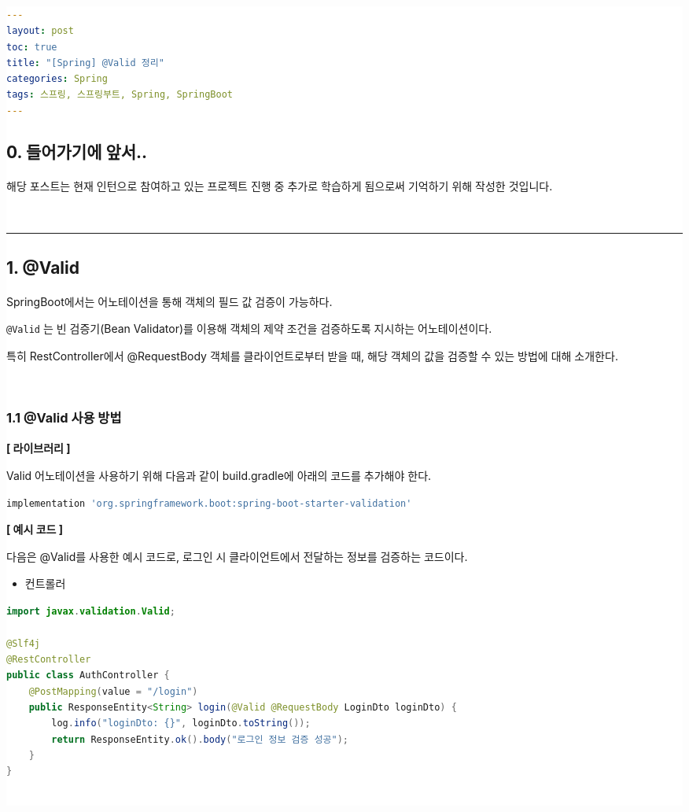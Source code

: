 ```yaml
---
layout: post
toc: true
title: "[Spring] @Valid 정리"
categories: Spring
tags: 스프링, 스프링부트, Spring, SpringBoot
---
```


## 0. 들어가기에 앞서..
해당 포스트는 현재 인턴으로 참여하고 있는 프로젝트 진행 중 추가로 학습하게 됨으로써 기억하기 위해 작성한 것입니다.

<br/>
<hr/>

## 1. @Valid

SpringBoot에서는 어노테이션을 통해 객체의 필드 값 검증이 가능하다.

`@Valid` 는 빈 검증기(Bean Validator)를 이용해 객체의 제약 조건을 검증하도록 지시하는 어노테이션이다.

특히 RestController에서 @RequestBody 객체를 클라이언트로부터 받을 때, 해당 객체의 값을 검증할 수 있는 방법에 대해 소개한다.

<br/>

### 1.1 @Valid 사용 방법

<b>[ 라이브러리 ]</b>

Valid 어노테이션을 사용하기 위해 다음과 같이 build.gradle에 아래의 코드를 추가해야 한다.

```gradle
implementation 'org.springframework.boot:spring-boot-starter-validation'
```

<b>[ 예시 코드 ]</b>

다음은 @Valid를 사용한 예시 코드로, 로그인 시 클라이언트에서 전달하는 정보를 검증하는 코드이다.

- 컨트롤러

```java
import javax.validation.Valid;

@Slf4j
@RestController
public class AuthController {
	@PostMapping(value = "/login")
	public ResponseEntity<String> login(@Valid @RequestBody LoginDto loginDto) {
		log.info("loginDto: {}", loginDto.toString());
		return ResponseEntity.ok().body("로그인 정보 검증 성공");
	}
}
```
<br/>
